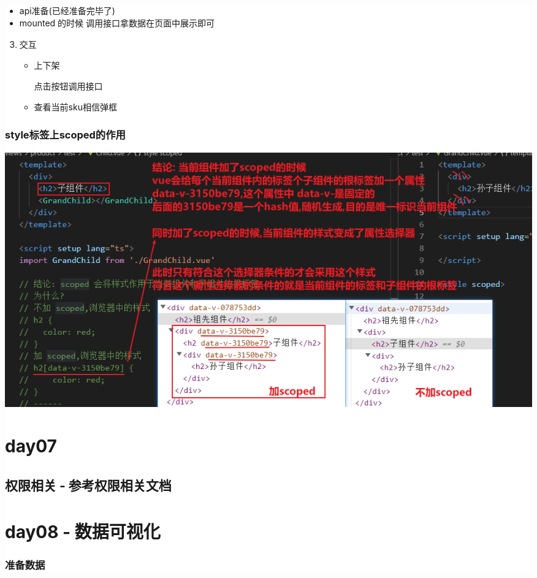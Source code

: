   * api准备(已经准备完毕了)
   * mounted 的时候 调用接口拿数据在页面中展示即可

3. 交互

   * 上下架

     点击按钮调用接口

   * 查看当前sku相信弹框



### style标签上scoped的作用

![](note/05.png)





# day07

## 权限相关 - 参考权限相关文档





# day08 - 数据可视化



### 准备数据
